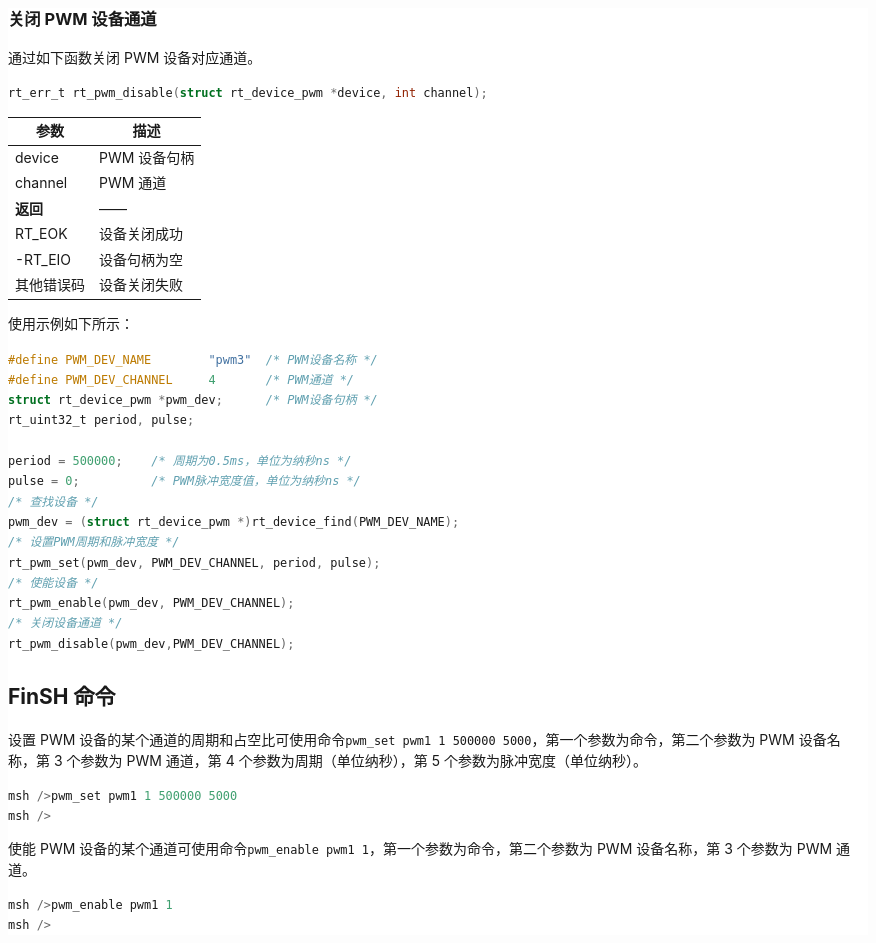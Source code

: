 ### 关闭 PWM 设备通道

通过如下函数关闭 PWM 设备对应通道。

```c
rt_err_t rt_pwm_disable(struct rt_device_pwm *device, int channel);
```

| **参数**   | **描述**                         |
| ---------- | ------------------------------- |
| device  | PWM 设备句柄                        |
| channel | PWM 通道               |
| **返回**   | ——                             |
| RT_EOK     | 设备关闭成功                |
| -RT_EIO | 设备句柄为空 |
| 其他错误码   | 设备关闭失败                |

使用示例如下所示：

```c
#define PWM_DEV_NAME        "pwm3"  /* PWM设备名称 */
#define PWM_DEV_CHANNEL     4       /* PWM通道 */
struct rt_device_pwm *pwm_dev;      /* PWM设备句柄 */
rt_uint32_t period, pulse;

period = 500000;    /* 周期为0.5ms，单位为纳秒ns */
pulse = 0;          /* PWM脉冲宽度值，单位为纳秒ns */
/* 查找设备 */
pwm_dev = (struct rt_device_pwm *)rt_device_find(PWM_DEV_NAME);
/* 设置PWM周期和脉冲宽度 */
rt_pwm_set(pwm_dev, PWM_DEV_CHANNEL, period, pulse);
/* 使能设备 */
rt_pwm_enable(pwm_dev, PWM_DEV_CHANNEL);
/* 关闭设备通道 */
rt_pwm_disable(pwm_dev,PWM_DEV_CHANNEL);
```



## FinSH 命令

设置 PWM 设备的某个通道的周期和占空比可使用命令`pwm_set pwm1 1 500000 5000`，第一个参数为命令，第二个参数为 PWM 设备名称，第 3 个参数为 PWM 通道，第 4 个参数为周期（单位纳秒），第 5 个参数为脉冲宽度（单位纳秒）。

```c
msh />pwm_set pwm1 1 500000 5000
msh />
```

使能 PWM 设备的某个通道可使用命令`pwm_enable pwm1 1`，第一个参数为命令，第二个参数为 PWM 设备名称，第 3 个参数为 PWM 通道。

```c
msh />pwm_enable pwm1 1
msh />
```
